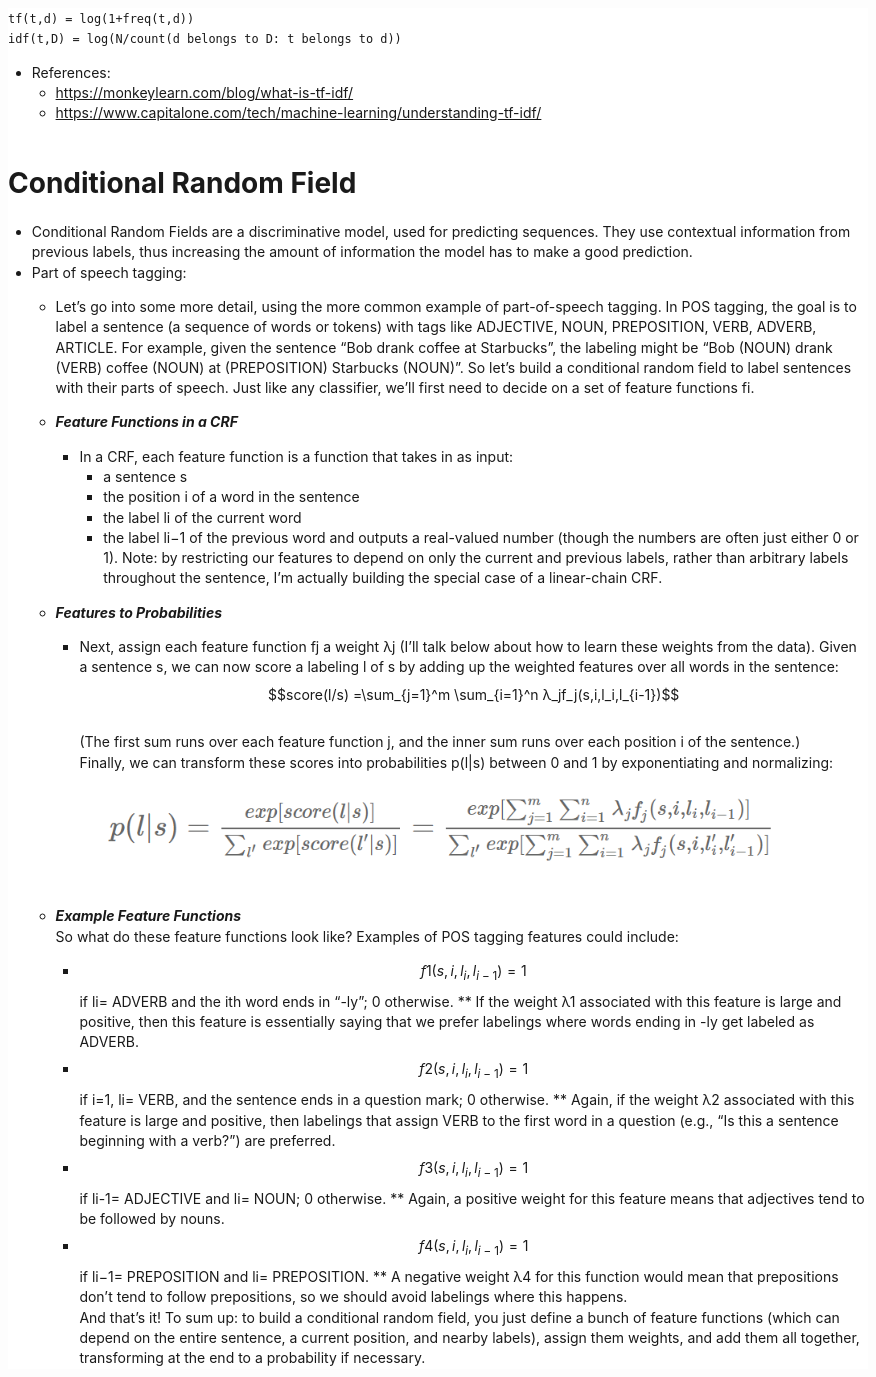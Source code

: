     tf(t,d) = log(1+freq(t,d))
    idf(t,D) = log(N/count(d belongs to D: t belongs to d))
* References:
    * https://monkeylearn.com/blog/what-is-tf-idf/
    * https://www.capitalone.com/tech/machine-learning/understanding-tf-idf/

# Conditional Random Field
* Conditional Random Fields are a discriminative model, used for predicting sequences. They use contextual information from previous labels, thus increasing the amount of information the model has to make a good prediction.
* Part of speech tagging:
    * Let’s go into some more detail, using the more common example of part-of-speech tagging. In POS tagging, the goal is to label a sentence (a sequence of words or tokens) with tags like ADJECTIVE, NOUN, PREPOSITION, VERB, ADVERB, ARTICLE. For example, given the sentence “Bob drank coffee at Starbucks”, the labeling might be “Bob (NOUN) drank (VERB) coffee (NOUN) at (PREPOSITION) Starbucks (NOUN)”. So let’s build a conditional random field to label sentences with their parts of speech. Just like any classifier, we’ll first need to decide on a set of feature functions fi.
    * ***Feature Functions in a CRF***
        * In a CRF, each feature function is a function that takes in as input:
            * a sentence s
            * the position i of a word in the sentence
            * the label li of the current word
            * the label li−1 of the previous word
        and outputs a real-valued number (though the numbers are often just either 0 or 1).
        Note: by restricting our features to depend on only the current and previous labels, rather than arbitrary labels throughout the sentence, I’m actually building the special case of a linear-chain CRF. 
    * ***Features to Probabilities***
        * Next, assign each feature function fj a weight λj (I’ll talk below about how to learn these weights from the data). Given a sentence s, we can now score a labeling l of s by adding up the weighted features over all words in the sentence:
        $$score(l/s) =\sum_{j=1}^m \sum_{i=1}^n λ_jf_j(s,i,l_i,l_{i-1})$$  <br/>
        (The first sum runs over each feature function j, and the inner sum runs over each position i of the sentence.) <br/>
        Finally, we can transform these scores into probabilities p(l|s) between 0 and 1 by exponentiating and normalizing:
    ![](https://github.com/tikna123/natural-language-processing/blob/main/images1/im1.PNG) <br/>

    * ***Example Feature Functions*** <br/>
    So what do these feature functions look like? Examples of POS tagging features could include:
      - $$f1(s,i,l_i,l_{i−1})=1$$  if li= ADVERB and the ith word ends in “-ly”; 0 otherwise. ** If the weight λ1 associated with this feature is large and positive, then this feature is essentially saying that we prefer labelings where words ending in -ly get labeled as ADVERB.
      - $$f2(s,i,l_i,l_{i−1})=1$$  if i=1, li= VERB, and the sentence ends in a question mark; 0 otherwise. ** Again, if the weight λ2 associated with this feature is large and positive, then labelings that assign VERB to the first word in a question (e.g., “Is this a sentence beginning with a verb?”) are preferred.
      - $$f3(s,i,l_i,l_{i−1})=1$$  if li-1= ADJECTIVE and li= NOUN; 0 otherwise. ** Again, a positive weight for this feature means that adjectives tend to be followed by nouns.
      - $$f4(s,i,l_i,l_{i−1})=1$$  if li−1= PREPOSITION and li= PREPOSITION. ** A negative weight λ4 for this function would mean that prepositions don’t tend to follow prepositions, so we should avoid labelings where this happens. <br/>
    And that’s it! To sum up: to build a conditional random field, you just define a bunch of feature functions (which can depend on the entire sentence, a current position, and nearby labels), assign them weights, and add them all together, transforming at the end to a probability if necessary.
